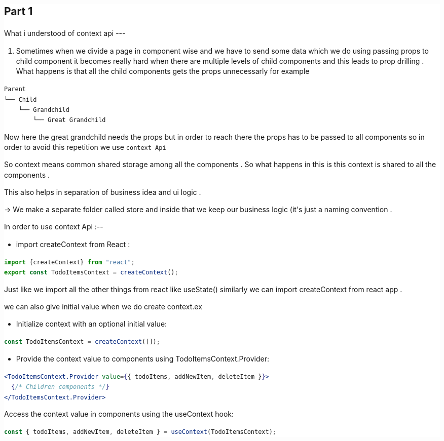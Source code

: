 

## **Part 1**

What i understood of context api ---

1) Sometimes when we divide a page in component wise and we have to send some data which we do using passing props to child component it becomes really hard when there are multiple levels of child components and this leads to prop drilling . 
What happens is that all the child components gets the props unnecessarly for example

```
Parent
└── Child
    └── Grandchild
        └── Great Grandchild

```
Now here the great grandchild needs the props but in order to reach there the props has to be passed to all components so in order to avoid this repetition we use 
`context Api` 

So context means common shared storage among all the components . So what happens in this  is this context is shared to all the components .

This also helps in separation of business idea and ui logic .

-> We make a separate folder called store
and inside that we keep our business logic (it's just a naming convention .


In order to use context Api :--

- import createContext from React :

```javascript
import {createContext} from "react";
export const TodoItemsContext = createContext();
```

Just like we import all the other things from react like useState() similarly we can import createContext from react app .

we can also give initial value when we do create context.ex

- Initialize context with an optional initial value:

```javascript
const TodoItemsContext = createContext([]);
```

- Provide the context value to components using TodoItemsContext.Provider:
```jsx
<TodoItemsContext.Provider value={{ todoItems, addNewItem, deleteItem }}>
  {/* Children components */}
</TodoItemsContext.Provider>
```

Access the context value in components using the useContext hook:
```javascript
const { todoItems, addNewItem, deleteItem } = useContext(TodoItemsContext);
```
